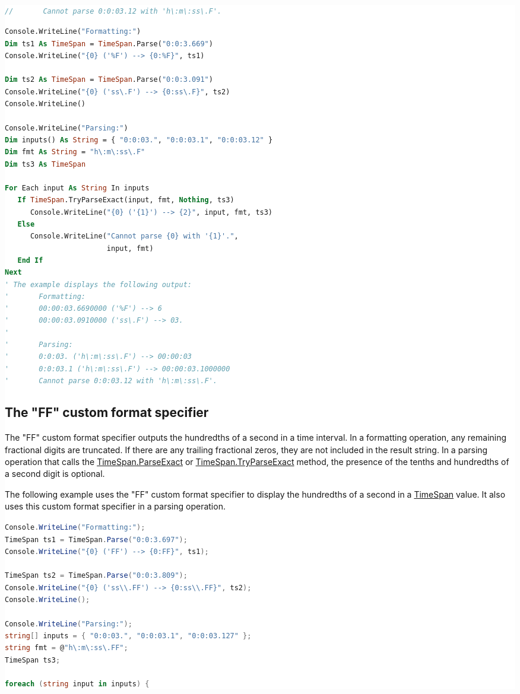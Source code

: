 ```csharp
//       Cannot parse 0:0:03.12 with 'h\:m\:ss\.F'.
```

```vb
Console.WriteLine("Formatting:")
Dim ts1 As TimeSpan = TimeSpan.Parse("0:0:3.669")
Console.WriteLine("{0} ('%F') --> {0:%F}", ts1)

Dim ts2 As TimeSpan = TimeSpan.Parse("0:0:3.091")
Console.WriteLine("{0} ('ss\.F') --> {0:ss\.F}", ts2)
Console.WriteLine()

Console.WriteLine("Parsing:")
Dim inputs() As String = { "0:0:03.", "0:0:03.1", "0:0:03.12" }
Dim fmt As String = "h\:m\:ss\.F"
Dim ts3 As TimeSpan

For Each input As String In inputs
   If TimeSpan.TryParseExact(input, fmt, Nothing, ts3)
      Console.WriteLine("{0} ('{1}') --> {2}", input, fmt, ts3)
   Else
      Console.WriteLine("Cannot parse {0} with '{1}'.", 
                        input, fmt)
   End If  
Next
' The example displays the following output:
'       Formatting:
'       00:00:03.6690000 ('%F') --> 6
'       00:00:03.0910000 ('ss\.F') --> 03.
'       
'       Parsing:
'       0:0:03. ('h\:m\:ss\.F') --> 00:00:03
'       0:0:03.1 ('h\:m\:ss\.F') --> 00:00:03.1000000
'       Cannot parse 0:0:03.12 with 'h\:m\:ss\.F'.
```

## The "FF" custom format specifier

The "FF" custom format specifier outputs the hundredths of a second in a time interval. In a formatting operation, any remaining fractional digits are truncated. If there are any trailing fractional zeros, they are not included in the result string. In a parsing operation that calls the [TimeSpan.ParseExact](xref:System.TimeSpan.ParseExact(System.String,System.String,System.IFormatProvider)) or [TimeSpan.TryParseExact](xref:System.TimeSpan.TryParseExact(System.String,System.String,System.IFormatProvider,System.Globalization.TimeSpanStyles,System.TimeSpan@)) method, the presence of the tenths and hundredths of a second digit is optional.

The following example uses the "FF" custom format specifier to display the hundredths of a second in a [TimeSpan](xref:System.TimeSpan) value. It also uses this custom format specifier in a parsing operation.

```csharp
Console.WriteLine("Formatting:");
TimeSpan ts1 = TimeSpan.Parse("0:0:3.697");
Console.WriteLine("{0} ('FF') --> {0:FF}", ts1);

TimeSpan ts2 = TimeSpan.Parse("0:0:3.809");
Console.WriteLine("{0} ('ss\\.FF') --> {0:ss\\.FF}", ts2);
Console.WriteLine();

Console.WriteLine("Parsing:");
string[] inputs = { "0:0:03.", "0:0:03.1", "0:0:03.127" };
string fmt = @"h\:m\:ss\.FF";
TimeSpan ts3;

foreach (string input in inputs) {
```